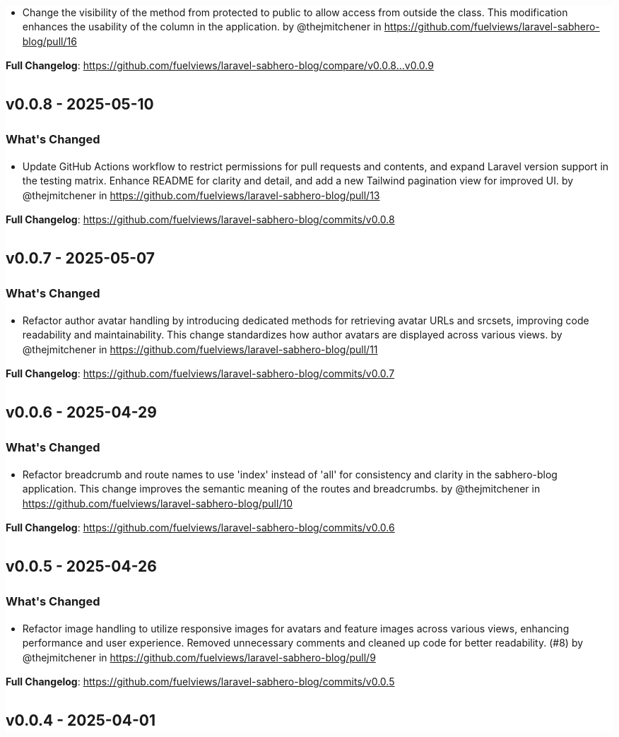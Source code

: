 * Change the visibility of the  method from protected to public to allow access from outside the class. This modification enhances the usability of the  column in the application. by @thejmitchener in https://github.com/fuelviews/laravel-sabhero-blog/pull/16

**Full Changelog**: https://github.com/fuelviews/laravel-sabhero-blog/compare/v0.0.8...v0.0.9

## v0.0.8 - 2025-05-10

### What's Changed

* Update GitHub Actions workflow to restrict permissions for pull requests and contents, and expand Laravel version support in the testing matrix. Enhance README for clarity and detail, and add a new Tailwind pagination view for improved UI. by @thejmitchener in https://github.com/fuelviews/laravel-sabhero-blog/pull/13

**Full Changelog**: https://github.com/fuelviews/laravel-sabhero-blog/commits/v0.0.8

## v0.0.7 - 2025-05-07

### What's Changed

* Refactor author avatar handling by introducing dedicated methods for retrieving avatar URLs and srcsets, improving code readability and maintainability. This change standardizes how author avatars are displayed across various views. by @thejmitchener in https://github.com/fuelviews/laravel-sabhero-blog/pull/11

**Full Changelog**: https://github.com/fuelviews/laravel-sabhero-blog/commits/v0.0.7

## v0.0.6 - 2025-04-29

### What's Changed

* Refactor breadcrumb and route names to use 'index' instead of 'all' for consistency and clarity in the sabhero-blog application. This change improves the semantic meaning of the routes and breadcrumbs. by @thejmitchener in https://github.com/fuelviews/laravel-sabhero-blog/pull/10

**Full Changelog**: https://github.com/fuelviews/laravel-sabhero-blog/commits/v0.0.6

## v0.0.5 - 2025-04-26

### What's Changed

* Refactor image handling to utilize responsive images for avatars and feature images across various views, enhancing performance and user experience. Removed unnecessary comments and cleaned up code for better readability. (#8) by @thejmitchener in https://github.com/fuelviews/laravel-sabhero-blog/pull/9

**Full Changelog**: https://github.com/fuelviews/laravel-sabhero-blog/commits/v0.0.5

## v0.0.4 - 2025-04-01
